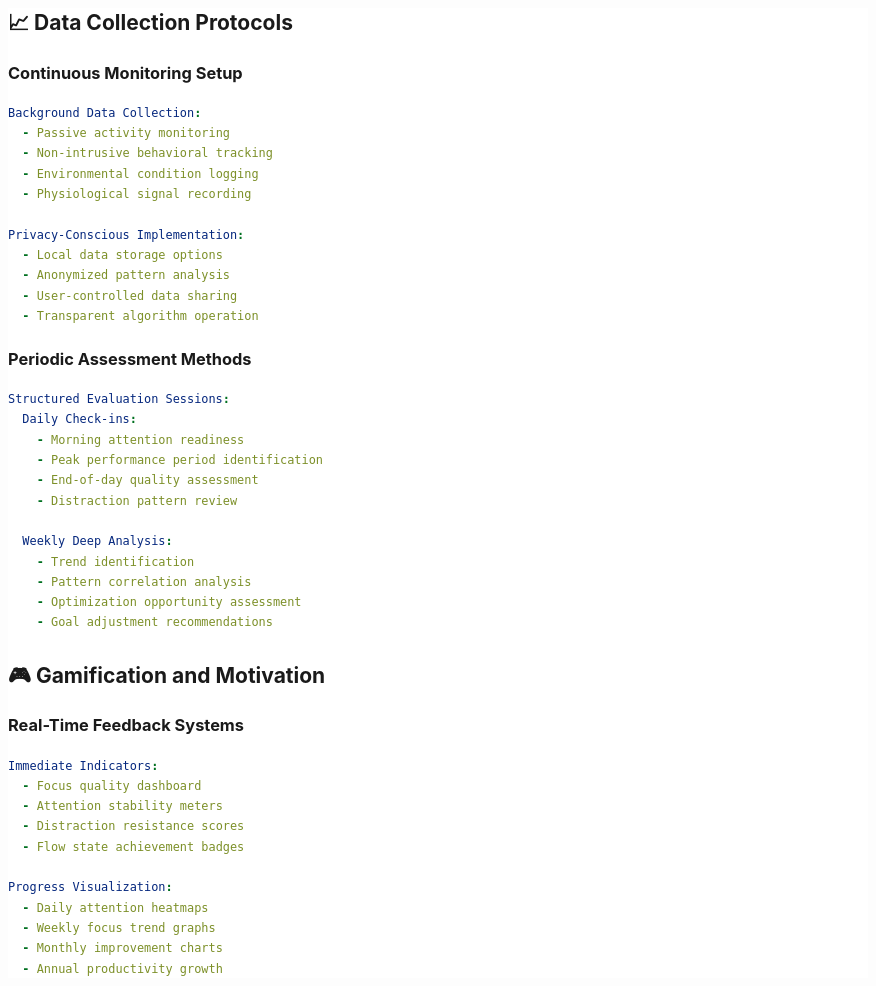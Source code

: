 ## 📈 Data Collection Protocols

### Continuous Monitoring Setup
```yaml
Background Data Collection:
  - Passive activity monitoring
  - Non-intrusive behavioral tracking
  - Environmental condition logging
  - Physiological signal recording

Privacy-Conscious Implementation:
  - Local data storage options
  - Anonymized pattern analysis
  - User-controlled data sharing
  - Transparent algorithm operation
```

### Periodic Assessment Methods
```yaml
Structured Evaluation Sessions:
  Daily Check-ins:
    - Morning attention readiness
    - Peak performance period identification
    - End-of-day quality assessment
    - Distraction pattern review

  Weekly Deep Analysis:
    - Trend identification
    - Pattern correlation analysis
    - Optimization opportunity assessment
    - Goal adjustment recommendations
```

## 🎮 Gamification and Motivation

### Real-Time Feedback Systems
```yaml
Immediate Indicators:
  - Focus quality dashboard
  - Attention stability meters
  - Distraction resistance scores
  - Flow state achievement badges

Progress Visualization:
  - Daily attention heatmaps
  - Weekly focus trend graphs
  - Monthly improvement charts
  - Annual productivity growth
```
